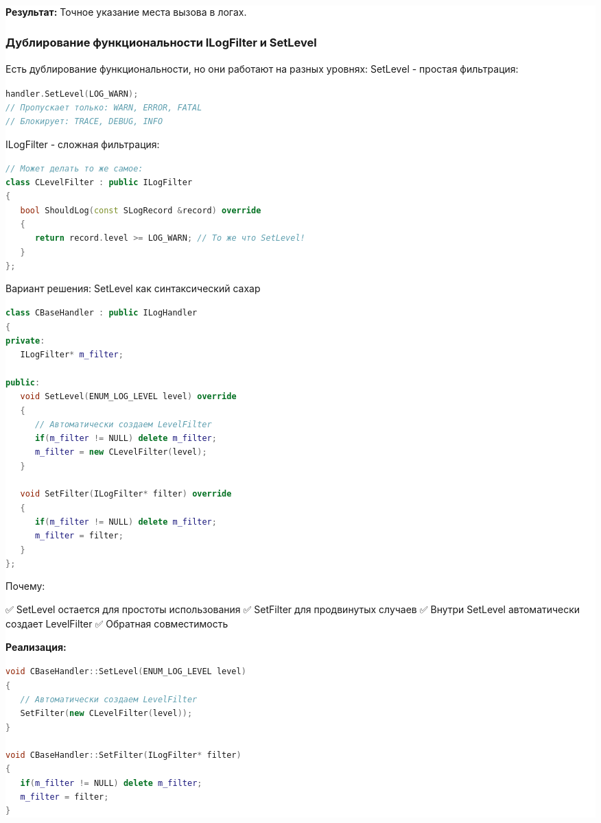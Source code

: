 **Результат:** Точное указание места вызова в логах.

### Дублирование функциональности ILogFilter и SetLevel
Есть дублирование функциональности, но они работают на разных уровнях:
SetLevel - простая фильтрация:
```cpp
handler.SetLevel(LOG_WARN);
// Пропускает только: WARN, ERROR, FATAL
// Блокирует: TRACE, DEBUG, INFO
```
ILogFilter - сложная фильтрация:
```cpp
// Может делать то же самое:
class CLevelFilter : public ILogFilter
{
   bool ShouldLog(const SLogRecord &record) override
   {
      return record.level >= LOG_WARN; // То же что SetLevel!
   }
};
```

Вариант решения: SetLevel как синтаксический сахар
```cpp
class CBaseHandler : public ILogHandler
{
private:
   ILogFilter* m_filter;
   
public:
   void SetLevel(ENUM_LOG_LEVEL level) override
   {
      // Автоматически создаем LevelFilter
      if(m_filter != NULL) delete m_filter;
      m_filter = new CLevelFilter(level);
   }
   
   void SetFilter(ILogFilter* filter) override
   {
      if(m_filter != NULL) delete m_filter;
      m_filter = filter;
   }
};

```

Почему:

✅ SetLevel остается для простоты использования
✅ SetFilter для продвинутых случаев
✅ Внутри SetLevel автоматически создает LevelFilter
✅ Обратная совместимость

**Реализация:**
```cpp
void CBaseHandler::SetLevel(ENUM_LOG_LEVEL level)
{
   // Автоматически создаем LevelFilter
   SetFilter(new CLevelFilter(level));
}

void CBaseHandler::SetFilter(ILogFilter* filter)
{
   if(m_filter != NULL) delete m_filter;
   m_filter = filter;
}
```